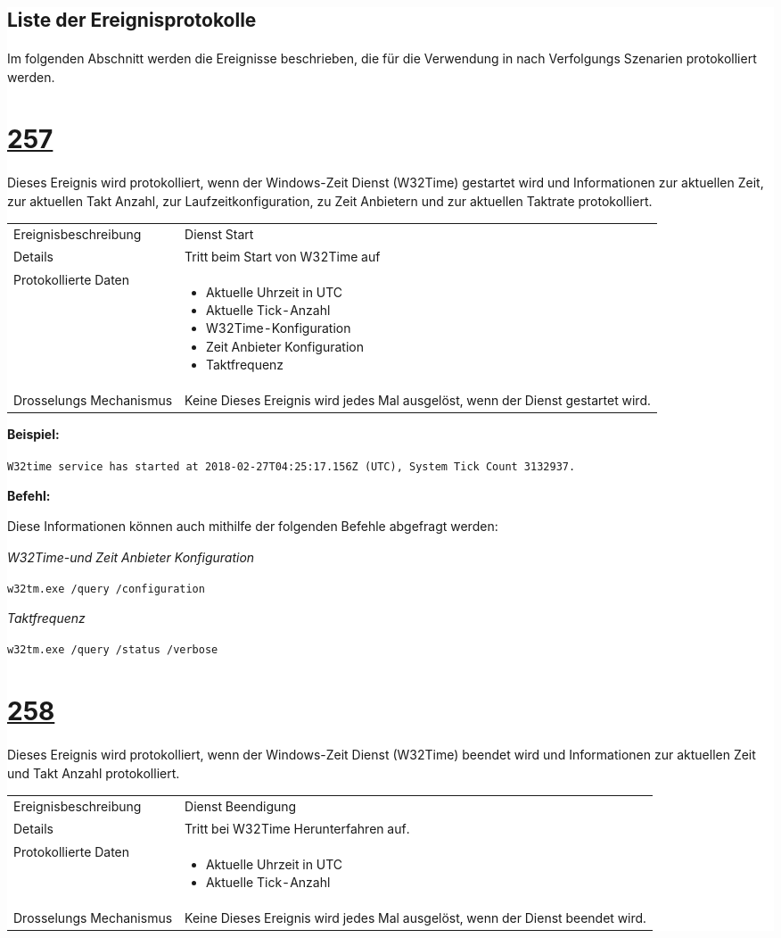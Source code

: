 
## <a name="list-of-event-logs"></a>Liste der Ereignisprotokolle

Im folgenden Abschnitt werden die Ereignisse beschrieben, die für die Verwendung in nach Verfolgungs Szenarien protokolliert werden.

# <a name="257tab257"></a>[257](#tab/257)
Dieses Ereignis wird protokolliert, wenn der Windows-Zeit Dienst (W32Time) gestartet wird und Informationen zur aktuellen Zeit, zur aktuellen Takt Anzahl, zur Laufzeitkonfiguration, zu Zeit Anbietern und zur aktuellen Taktrate protokolliert.

|||
|---|---|
|Ereignisbeschreibung |Dienst Start |
|Details |Tritt beim Start von W32Time auf |
|Protokollierte Daten |<ul><li>Aktuelle Uhrzeit in UTC</li><li>Aktuelle Tick-Anzahl</li><li>W32Time-Konfiguration</li><li>Zeit Anbieter Konfiguration</li><li>Taktfrequenz</li></ul> |
|Drosselungs Mechanismus  |Keine Dieses Ereignis wird jedes Mal ausgelöst, wenn der Dienst gestartet wird. |

**Beispiel:**
```
W32time service has started at 2018-02-27T04:25:17.156Z (UTC), System Tick Count 3132937.
```

**Befehl:**

Diese Informationen können auch mithilfe der folgenden Befehle abgefragt werden:

*W32Time-und Zeit Anbieter Konfiguration*
```
w32tm.exe /query /configuration
```

*Taktfrequenz*
```
w32tm.exe /query /status /verbose
```


# <a name="258tab258"></a>[258](#tab/258)
Dieses Ereignis wird protokolliert, wenn der Windows-Zeit Dienst (W32Time) beendet wird und Informationen zur aktuellen Zeit und Takt Anzahl protokolliert.

|||
|---|---|
|Ereignisbeschreibung |Dienst Beendigung |
|Details |Tritt bei W32Time Herunterfahren auf. |
|Protokollierte Daten |<ul><li>Aktuelle Uhrzeit in UTC</li><li>Aktuelle Tick-Anzahl</li></ul> |
|Drosselungs Mechanismus  |Keine Dieses Ereignis wird jedes Mal ausgelöst, wenn der Dienst beendet wird. |
